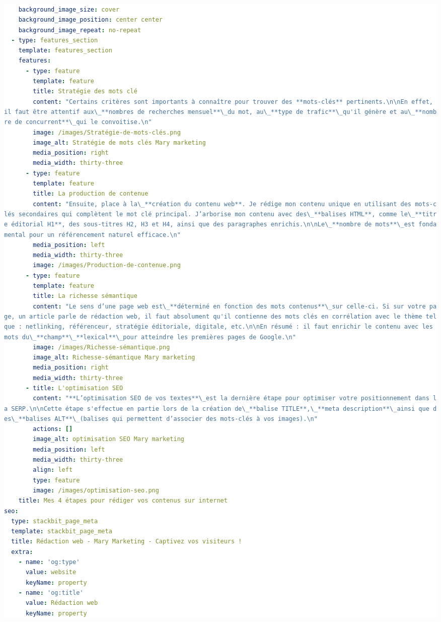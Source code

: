 ```yaml
    background_image_size: cover
    background_image_position: center center
    background_image_repeat: no-repeat
  - type: features_section
    template: features_section
    features:
      - type: feature
        template: feature
        title: Stratégie des mots clé
        content: "Certains critères sont importants à connaître pour trouver des **mots-clés** pertinents.\n\nEn effet, il faut être attentif aux\_**nombres de recherches mensuel**\_du mot, au\_**type de trafic**\_qu'il génère et au\_**nombre de concurrent**\_qui le convoitise.\n"
        image: /images/Stratégie-de-mots-clés.png
        image_alt: Stratégie de mots clés Mary marketing
        media_position: right
        media_width: thirty-three
      - type: feature
        template: feature
        title: La production de contenue
        content: "Ensuite, place à la\_**création du contenu web**. Je rédige mon contenu unique en utilisant des mots-clés secondaires qui complètent le mot clé principal. J’arborise mon contenu avec des\_**balises HTML**, comme le\_**titre éditorial H1**, des sous-titres H2, H3 et H4, ainsi que des paragraphes enrichis.\n\nLe\_**nombre de mots**\_est fondamental pour un référencement naturel efficace.\n"
        media_position: left
        media_width: thirty-three
        image: /images/Production-de-contenue.png
      - type: feature
        template: feature
        title: La richesse sémantique
        content: "Le sens d’une page web est\_**déterminé en fonction des mots contenus**\_sur celle-ci. Si sur votre page, un article parle de rédaction web, il faut absolument qu'il contienne des mots clés en corrélation avec le thème tel que : netlinking, référenceur, stratégie éditoriale, digitale, etc.\n\nEn résumé : il faut enrichir le contenu avec les mots du\_**champ**\_**lexical**\_pour atteindre les premières pages de Google.\n"
        image: /images/Richesse-sémantique.png
        image_alt: Richesse-sémantique Mary marketing
        media_position: right
        media_width: thirty-three
      - title: L'optimisation SEO
        content: "**L’optimisation SEO de vos textes**\_est la dernière étape pour optimiser votre positionnement dans la SERP.\n\nCette étape s'effectue en partie lors de la création de\_**balise TITLE**,\_**meta description**\_ainsi que des\_**balises ALT**\_(balises qui permettent d’associer des mots-clés à vos images).\n"
        actions: []
        image_alt: optimisation SEO Mary marketing
        media_position: left
        media_width: thirty-three
        align: left
        type: feature
        image: /images/optimisation-seo.png
    title: Mes 4 étapes pour rédiger vos contenus sur internet
seo:
  type: stackbit_page_meta
  template: stackbit_page_meta
  title: Rédaction web - Mary Marketing - Captivez vos visiteurs !
  extra:
    - name: 'og:type'
      value: website
      keyName: property
    - name: 'og:title'
      value: Rédaction web
      keyName: property
```